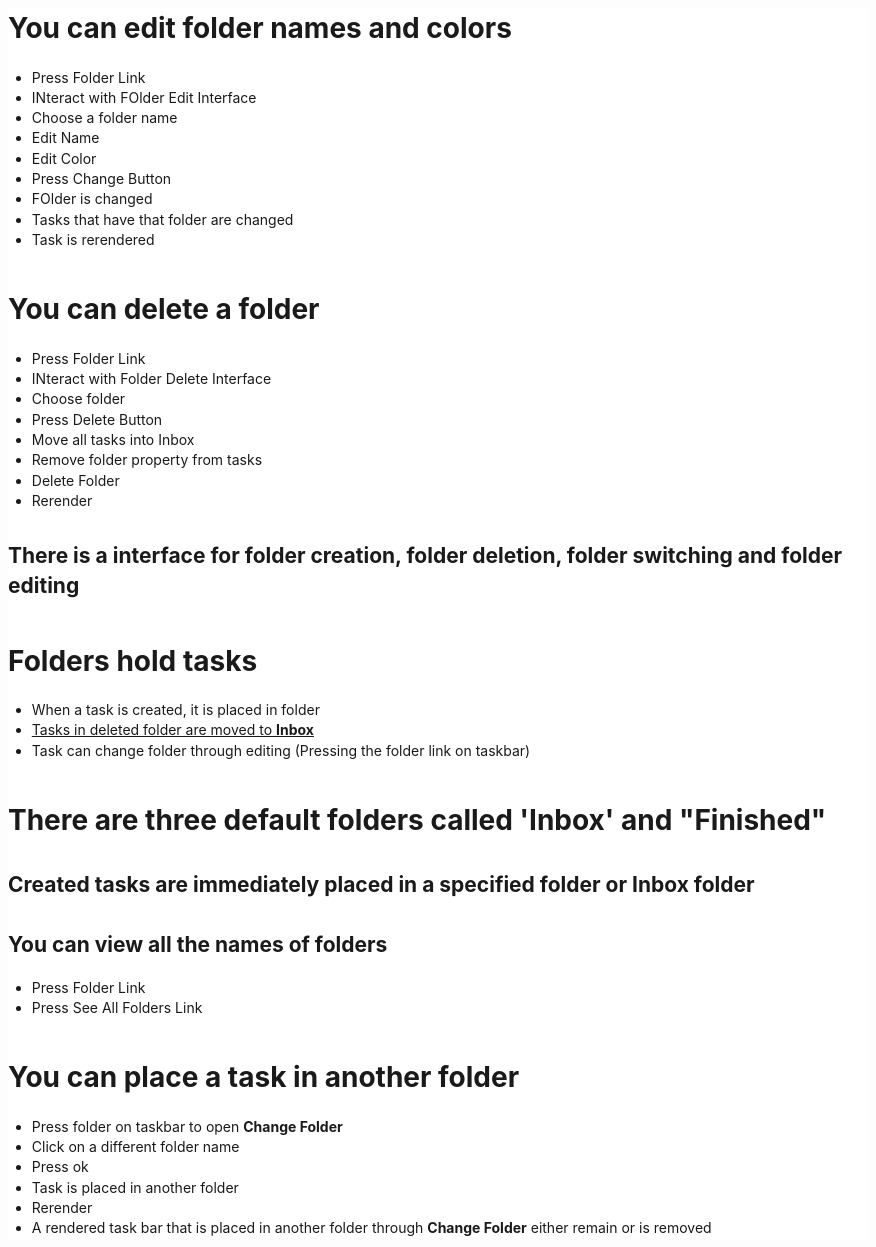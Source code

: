 # You can edit folder names and colors
- Press Folder Link
- INteract with FOlder Edit Interface
- Choose a folder name
- Edit Name
- Edit Color
- Press Change Button
- FOlder is changed
- Tasks that have that folder are changed
- Task is rerendered

# You can delete a folder
- Press Folder Link
- INteract with Folder Delete Interface
- Choose folder
- Press Delete Button
- Move all tasks into Inbox
- Remove folder property from tasks
- Delete Folder
- Rerender
## There is a interface for folder creation, folder deletion, folder switching and folder editing


# Folders hold tasks
- When a task is created, it is placed in folder
- [Tasks in deleted folder are moved to **Inbox**](#you-can-create-a-folder) 
- Task can change folder through editing (Pressing the folder link on taskbar)

# There are three  default folders called 'Inbox' and "Finished"
## Created tasks are immediately placed in a specified folder or Inbox folder
## You can view all the names of folders
- Press Folder Link
- Press See All Folders Link
# You can place a task in another folder
- Press folder on taskbar to open **Change Folder**
- Click on a different folder name
- Press ok
- Task is placed in another folder
- Rerender
- A rendered task bar that is placed in another folder through **Change Folder** either remain or is removed
